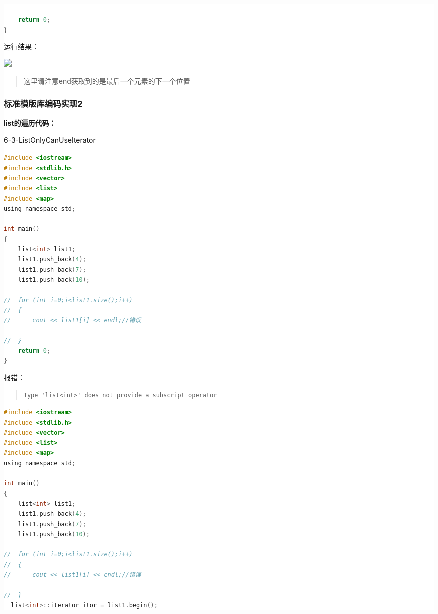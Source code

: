 ```c
    
    return 0;
}
```

运行结果：

![](http://myphoto.mtianyan.cn/20180724164123_fZxyaL_Screenshot.jpeg)

>这里请注意end获取到的是最后一个元素的下一个位置

### 标准模版库编码实现2

**list的遍历代码：**

6-3-ListOnlyCanUseIterator

```c
#include <iostream>
#include <stdlib.h>
#include <vector>
#include <list>
#include <map>
using namespace std;

int main()
{
	list<int> list1;
	list1.push_back(4);
	list1.push_back(7);
	list1.push_back(10);

// 	for (int i=0;i<list1.size();i++)
// 	{
// 		cout << list1[i] << endl;//错误

// 	}
	return 0;
}

```

报错：
>`Type 'list<int>' does not provide a subscript operator`

```c
#include <iostream>
#include <stdlib.h>
#include <vector>
#include <list>
#include <map>
using namespace std;

int main()
{
	list<int> list1;
	list1.push_back(4);
	list1.push_back(7);
	list1.push_back(10);

// 	for (int i=0;i<list1.size();i++)
// 	{
// 		cout << list1[i] << endl;//错误

// 	}
  list<int>::iterator itor = list1.begin();
```